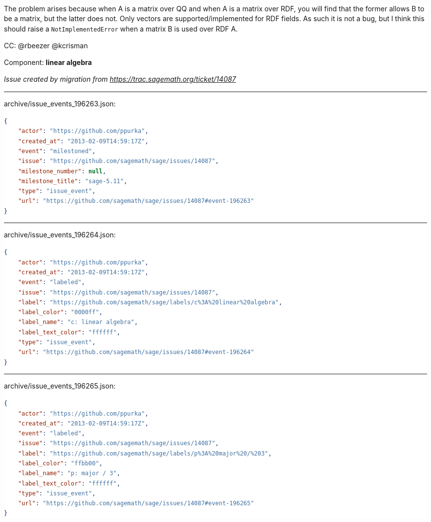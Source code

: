 The problem arises because when A is a matrix over QQ and when A is a matrix over RDF, you will find that the former allows B to be a matrix, but the latter does not. Only vectors are supported/implemented for RDF fields. As such it is not a bug, but I think this should raise a `NotImplementedError` when a matrix B is used over RDF A.

CC:  @rbeezer @kcrisman

Component: **linear algebra**

_Issue created by migration from https://trac.sagemath.org/ticket/14087_





---

archive/issue_events_196263.json:
```json
{
    "actor": "https://github.com/ppurka",
    "created_at": "2013-02-09T14:59:17Z",
    "event": "milestoned",
    "issue": "https://github.com/sagemath/sage/issues/14087",
    "milestone_number": null,
    "milestone_title": "sage-5.11",
    "type": "issue_event",
    "url": "https://github.com/sagemath/sage/issues/14087#event-196263"
}
```



---

archive/issue_events_196264.json:
```json
{
    "actor": "https://github.com/ppurka",
    "created_at": "2013-02-09T14:59:17Z",
    "event": "labeled",
    "issue": "https://github.com/sagemath/sage/issues/14087",
    "label": "https://github.com/sagemath/sage/labels/c%3A%20linear%20algebra",
    "label_color": "0000ff",
    "label_name": "c: linear algebra",
    "label_text_color": "ffffff",
    "type": "issue_event",
    "url": "https://github.com/sagemath/sage/issues/14087#event-196264"
}
```



---

archive/issue_events_196265.json:
```json
{
    "actor": "https://github.com/ppurka",
    "created_at": "2013-02-09T14:59:17Z",
    "event": "labeled",
    "issue": "https://github.com/sagemath/sage/issues/14087",
    "label": "https://github.com/sagemath/sage/labels/p%3A%20major%20/%203",
    "label_color": "ffbb00",
    "label_name": "p: major / 3",
    "label_text_color": "ffffff",
    "type": "issue_event",
    "url": "https://github.com/sagemath/sage/issues/14087#event-196265"
}
```
